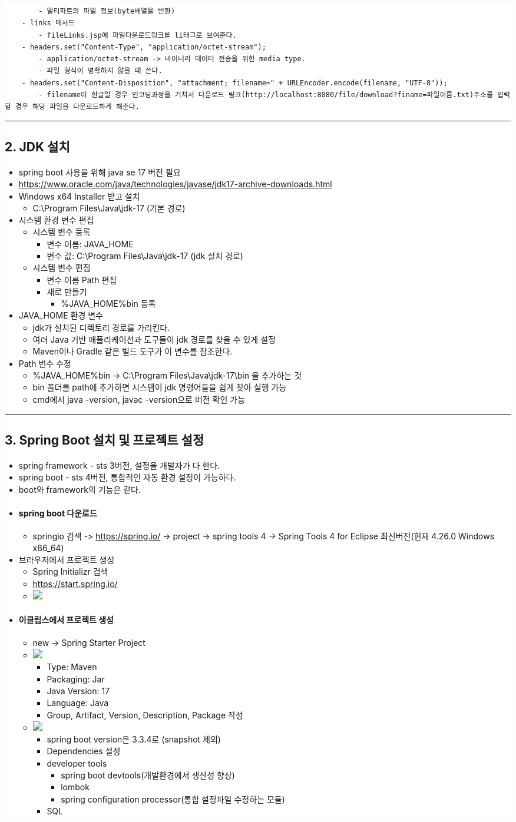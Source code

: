 			- 멀티파트의 파일 정보(byte배열을 반환)
		- links 메서드
			- fileLinks.jsp에 파일다운로드링크를 li태그로 보여준다.
		- headers.set("Content-Type", "application/octet-stream");
			- application/octet-stream -> 바이너리 데이터 전송을 위한 media type. 
			- 파일 형식이 명확하지 않을 때 쓴다.
		- headers.set("Content-Disposition", "attachment; filename=" + URLEncoder.encode(filename, "UTF-8"));
			- filename이 한글일 경우 인코딩과정을 거쳐서 다운로드 링크(http://localhost:8080/file/download?finame=파일이름.txt)주소를 입력할 경우 해당 파일을 다운로드하게 해준다.

---
## 2. JDK 설치
- spring boot 사용을 위해 java se 17 버전 필요
- https://www.oracle.com/java/technologies/javase/jdk17-archive-downloads.html
- Windows x64 Installer 받고 설치
	- C:\Program Files\Java\jdk-17 (기본 경로)
- 시스템 환경 변수 편집
	- 시스템 변수 등록
		- 변수 이름: JAVA_HOME
		- 변수 값: C:\Program Files\Java\jdk-17 (jdk 설치 경로)
	- 시스템 변수 편집
		- 변수 이름 Path 편집
		- 새로 만들기
			- %JAVA_HOME%bin 등록
- JAVA_HOME 환경 변수
	- jdk가 설치된 디렉토리 경로를 가리킨다.
	- 여러 Java 기반 애플리케이션과 도구들이 jdk 경로를 찾을 수 있게 설정
	- Maven이나 Gradle 같은 빌드 도구가 이 변수를 참조한다.
- Path 변수 수정
	- %JAVA_HOME%bin -> C:\Program Files\Java\jdk-17\bin 을 추가하는 것
	- bin 폴더를 path에 추가하면 시스템이 jdk 명령어들을 쉽게 찾아 실행 가능
	- cmd에서 java -version, javac -version으로 버전 확인 가능

---
## 3. Spring Boot 설치 및 프로젝트 설정
- spring framework - sts 3버전, 설정을 개발자가 다 한다.
- spring boot - sts 4버전, 통합적인 자동 환경 설정이 가능하다. 
- boot와 framework의 기능은 같다.
- #### spring boot 다운로드
	- springio 검색 -> https://spring.io/ -> project -> spring tools 4 -> Spring Tools 4 for Eclipse 최신버전(현재 4.26.0 Windows x86_64)
- 브라우저에서 프로젝트 생성
	- Spring Initializr 검색
	- https://start.spring.io/
	- ![](image/spring%20initializr.jpg)
- #### 이클립스에서 프로젝트 생성
	- new -> Spring Starter Project
	- ![](image/프로젝트%20생성%201.jpg)
		- Type: Maven
		- Packaging: Jar
		- Java Version: 17
		- Language: Java
		- Group, Artifact, Version, Description, Package 작성
	- ![](image/프로젝트%20디펜던시%20설정.jpg)
		- spring boot version은 3.3.4로 (snapshot 제외)
		- Dependencies 설정
		- developer tools
			- spring boot devtools(개발환경에서 생산성 향상)
			- lombok
			- spring configuration processor(통합 설정파일 수정하는 모듈)
		- SQL